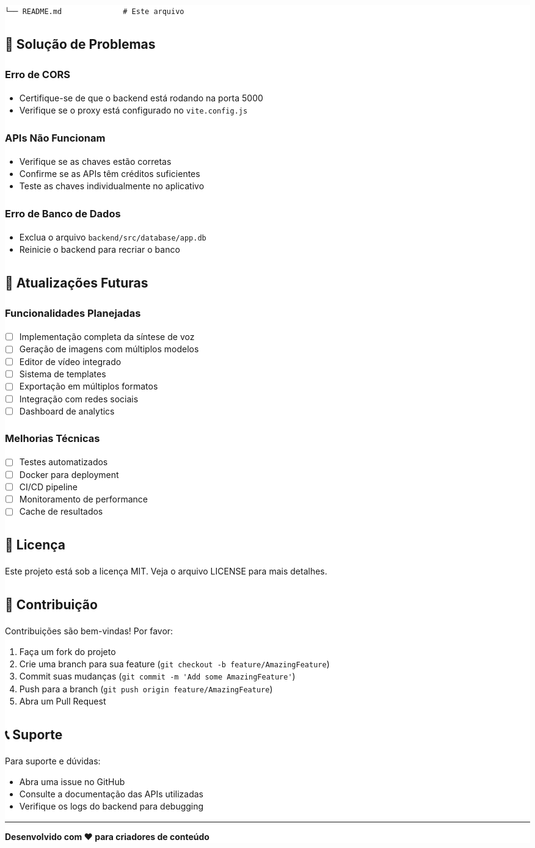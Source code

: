 ```
└── README.md              # Este arquivo
```

## 🐛 Solução de Problemas

### Erro de CORS
- Certifique-se de que o backend está rodando na porta 5000
- Verifique se o proxy está configurado no `vite.config.js`

### APIs Não Funcionam
- Verifique se as chaves estão corretas
- Confirme se as APIs têm créditos suficientes
- Teste as chaves individualmente no aplicativo

### Erro de Banco de Dados
- Exclua o arquivo `backend/src/database/app.db`
- Reinicie o backend para recriar o banco

## 🔄 Atualizações Futuras

### Funcionalidades Planejadas
- [ ] Implementação completa da síntese de voz
- [ ] Geração de imagens com múltiplos modelos
- [ ] Editor de vídeo integrado
- [ ] Sistema de templates
- [ ] Exportação em múltiplos formatos
- [ ] Integração com redes sociais
- [ ] Dashboard de analytics

### Melhorias Técnicas
- [ ] Testes automatizados
- [ ] Docker para deployment
- [ ] CI/CD pipeline
- [ ] Monitoramento de performance
- [ ] Cache de resultados

## 📄 Licença

Este projeto está sob a licença MIT. Veja o arquivo LICENSE para mais detalhes.

## 🤝 Contribuição

Contribuições são bem-vindas! Por favor:

1. Faça um fork do projeto
2. Crie uma branch para sua feature (`git checkout -b feature/AmazingFeature`)
3. Commit suas mudanças (`git commit -m 'Add some AmazingFeature'`)
4. Push para a branch (`git push origin feature/AmazingFeature`)
5. Abra um Pull Request

## 📞 Suporte

Para suporte e dúvidas:
- Abra uma issue no GitHub
- Consulte a documentação das APIs utilizadas
- Verifique os logs do backend para debugging

---

**Desenvolvido com ❤️ para criadores de conteúdo**


